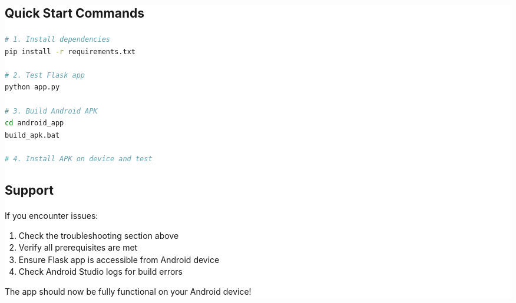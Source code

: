 
## Quick Start Commands

```bash
# 1. Install dependencies
pip install -r requirements.txt

# 2. Test Flask app
python app.py

# 3. Build Android APK
cd android_app
build_apk.bat

# 4. Install APK on device and test
```

## Support

If you encounter issues:
1. Check the troubleshooting section above
2. Verify all prerequisites are met
3. Ensure Flask app is accessible from Android device
4. Check Android Studio logs for build errors

The app should now be fully functional on your Android device!
